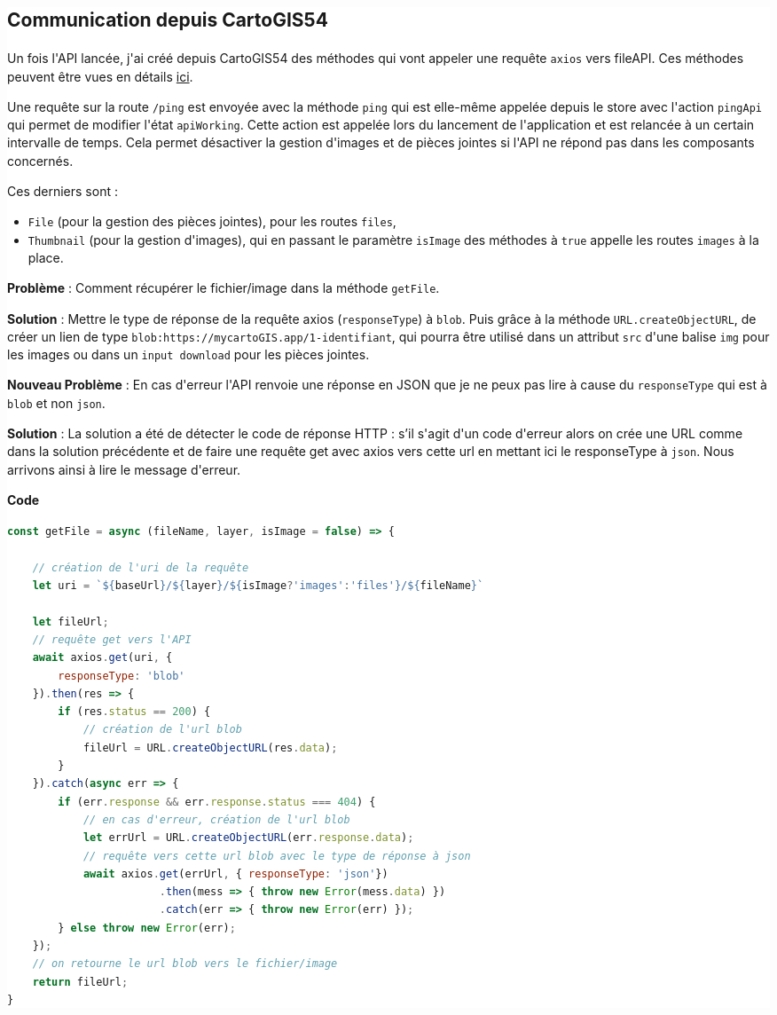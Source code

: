 ## Communication depuis CartoGIS54
Un fois l'API lancée, j'ai créé depuis CartoGIS54 des méthodes qui vont appeler une requête `axios` vers fileAPI. Ces méthodes peuvent être vues en détails [ici](https://github.com/infogeo54/CartoGIS54/blob/master/src/fileAPI/index.js).

Une requête sur la route `/ping` est envoyée avec la méthode `ping` qui est elle-même appelée depuis le store avec l'action `pingApi` qui permet de modifier l'état `apiWorking`. Cette action est appelée lors du lancement de l'application et est relancée à un certain intervalle de temps. Cela permet désactiver la gestion d'images et de pièces jointes si l'API ne répond pas dans les composants concernés.

Ces derniers sont : 
- `File` (pour la gestion des pièces jointes), pour les routes `files`,
- `Thumbnail` (pour la gestion d'images), qui en passant le paramètre `isImage` des méthodes à `true` appelle les routes `images` à la place.

__Problème__ : Comment récupérer le fichier/image dans la méthode `getFile`.

__Solution__ : Mettre le type de réponse de la requête axios (`responseType`) à `blob`. Puis grâce à la méthode `URL.createObjectURL`, de créer un lien de type `blob:https://mycartoGIS.app/1-identifiant`, qui pourra être utilisé dans un attribut `src` d'une balise `img` pour les images ou dans un `input download` pour les pièces jointes.

__Nouveau Problème__ : En cas d'erreur l'API renvoie une réponse en JSON que je ne peux pas lire à cause du `responseType` qui est à `blob` et non `json`.

__Solution__ : La solution a été de détecter le code de réponse HTTP : s’il s'agit d'un code d'erreur alors on crée une URL comme dans la solution précédente et de faire une requête get avec axios vers cette url en mettant ici le responseType à `json`. Nous arrivons ainsi à lire le message d'erreur.

__Code__ 
```javascript
const getFile = async (fileName, layer, isImage = false) => {
    
    // création de l'uri de la requête
    let uri = `${baseUrl}/${layer}/${isImage?'images':'files'}/${fileName}`

    let fileUrl;
    // requête get vers l'API
    await axios.get(uri, {
        responseType: 'blob'
    }).then(res => {
        if (res.status == 200) {
            // création de l'url blob
            fileUrl = URL.createObjectURL(res.data);
        }
    }).catch(async err => { 
        if (err.response && err.response.status === 404) {
            // en cas d'erreur, création de l'url blob
            let errUrl = URL.createObjectURL(err.response.data);
            // requête vers cette url blob avec le type de réponse à json
            await axios.get(errUrl, { responseType: 'json'})
                        .then(mess => { throw new Error(mess.data) })
                        .catch(err => { throw new Error(err) });
        } else throw new Error(err);
    });
    // on retourne le url blob vers le fichier/image
    return fileUrl;
}
```
